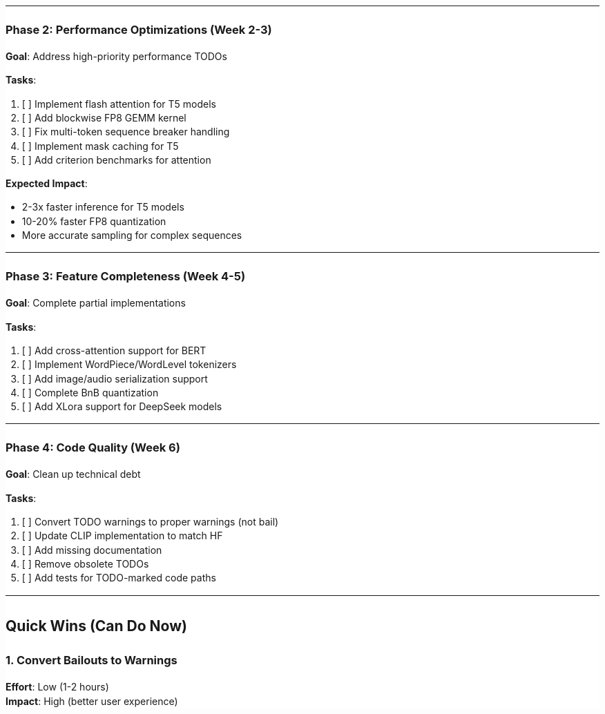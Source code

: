 ______________________________________________________________________

### Phase 2: Performance Optimizations (Week 2-3)

**Goal**: Address high-priority performance TODOs

**Tasks**:

1. [ ] Implement flash attention for T5 models
1. [ ] Add blockwise FP8 GEMM kernel
1. [ ] Fix multi-token sequence breaker handling
1. [ ] Implement mask caching for T5
1. [ ] Add criterion benchmarks for attention

**Expected Impact**:

- 2-3x faster inference for T5 models
- 10-20% faster FP8 quantization
- More accurate sampling for complex sequences

______________________________________________________________________

### Phase 3: Feature Completeness (Week 4-5)

**Goal**: Complete partial implementations

**Tasks**:

1. [ ] Add cross-attention support for BERT
1. [ ] Implement WordPiece/WordLevel tokenizers
1. [ ] Add image/audio serialization support
1. [ ] Complete BnB quantization
1. [ ] Add XLora support for DeepSeek models

______________________________________________________________________

### Phase 4: Code Quality (Week 6)

**Goal**: Clean up technical debt

**Tasks**:

1. [ ] Convert TODO warnings to proper warnings (not bail)
1. [ ] Update CLIP implementation to match HF
1. [ ] Add missing documentation
1. [ ] Remove obsolete TODOs
1. [ ] Add tests for TODO-marked code paths

______________________________________________________________________

## Quick Wins (Can Do Now)

### 1. Convert Bailouts to Warnings

**Effort**: Low (1-2 hours)\
**Impact**: High (better user experience)
